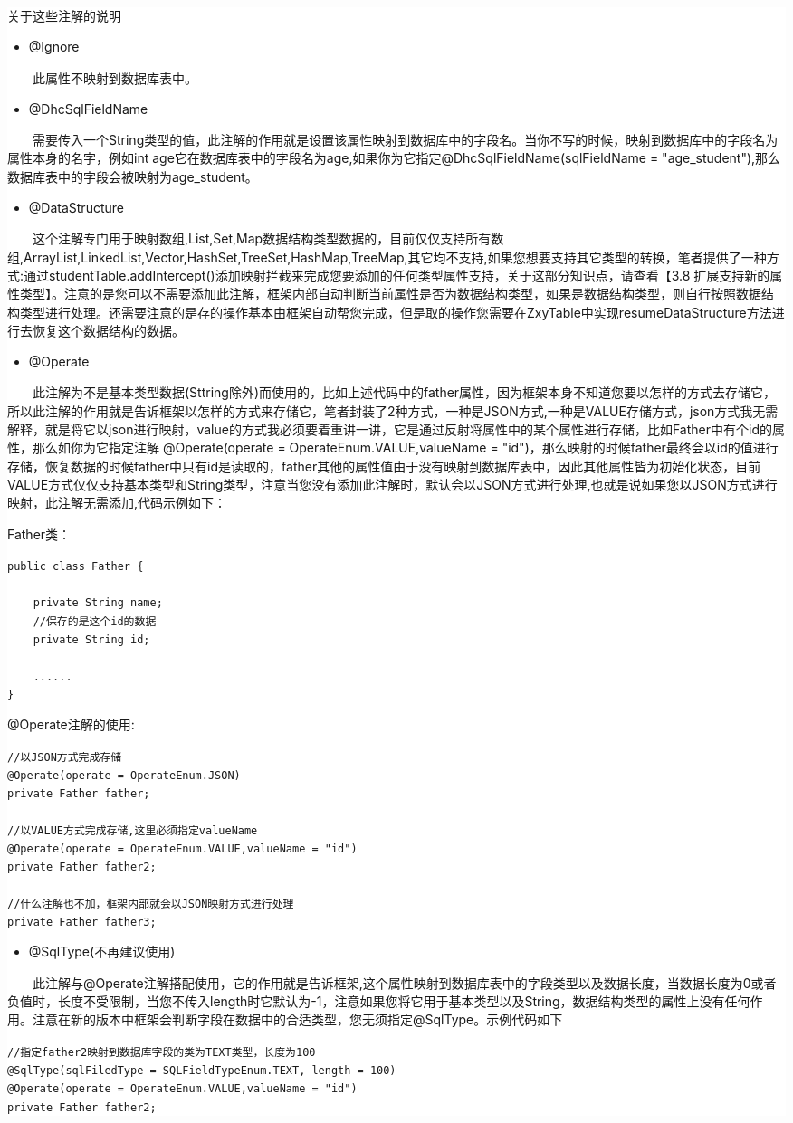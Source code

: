 关于这些注解的说明

- @Ignore 
 
&emsp;&emsp;此属性不映射到数据库表中。

- @DhcSqlFieldName 
 
&emsp;&emsp;需要传入一个String类型的值，此注解的作用就是设置该属性映射到数据库中的字段名。当你不写的时候，映射到数据库中的字段名为属性本身的名字，例如int age它在数据库表中的字段名为age,如果你为它指定@DhcSqlFieldName(sqlFieldName = "age\_student"),那么数据库表中的字段会被映射为age\_student。 

- @DataStructure 
 
&emsp;&emsp;这个注解专门用于映射数组,List,Set,Map数据结构类型数据的，目前仅仅支持所有数组,ArrayList,LinkedList,Vector,HashSet,TreeSet,HashMap,TreeMap,其它均不支持,如果您想要支持其它类型的转换，笔者提供了一种方式:通过studentTable.addIntercept()添加映射拦截来完成您要添加的任何类型属性支持，关于这部分知识点，请查看【3.8 扩展支持新的属性类型】。注意的是您可以不需要添加此注解，框架内部自动判断当前属性是否为数据结构类型，如果是数据结构类型，则自行按照数据结构类型进行处理。还需要注意的是存的操作基本由框架自动帮您完成，但是取的操作您需要在ZxyTable中实现resumeDataStructure方法进行去恢复这个数据结构的数据。

- @Operate 
 
&emsp;&emsp;此注解为不是基本类型数据(Sttring除外)而使用的，比如上述代码中的father属性，因为框架本身不知道您要以怎样的方式去存储它，所以此注解的作用就是告诉框架以怎样的方式来存储它，笔者封装了2种方式，一种是JSON方式,一种是VALUE存储方式，json方式我无需解释，就是将它以json进行映射，value的方式我必须要着重讲一讲，它是通过反射将属性中的某个属性进行存储，比如Father中有个id的属性，那么如你为它指定注解 @Operate(operate = OperateEnum.VALUE,valueName = "id")，那么映射的时候father最终会以id的值进行存储，恢复数据的时候father中只有id是读取的，father其他的属性值由于没有映射到数据库表中，因此其他属性皆为初始化状态，目前VALUE方式仅仅支持基本类型和String类型，注意当您没有添加此注解时，默认会以JSON方式进行处理,也就是说如果您以JSON方式进行映射，此注解无需添加,代码示例如下：  

Father类： 

    public class Father {
 
        private String name;
        //保存的是这个id的数据
        private String id;

        ......
    }

@Operate注解的使用:

    //以JSON方式完成存储
    @Operate(operate = OperateEnum.JSON)
    private Father father;

    //以VALUE方式完成存储,这里必须指定valueName   
    @Operate(operate = OperateEnum.VALUE,valueName = "id")
    private Father father2;

    //什么注解也不加，框架内部就会以JSON映射方式进行处理
    private Father father3;

- @SqlType(不再建议使用) 
 
&emsp;&emsp;此注解与@Operate注解搭配使用，它的作用就是告诉框架,这个属性映射到数据库表中的字段类型以及数据长度，当数据长度为0或者负值时，长度不受限制，当您不传入length时它默认为-1，注意如果您将它用于基本类型以及String，数据结构类型的属性上没有任何作用。注意在新的版本中框架会判断字段在数据中的合适类型，您无须指定@SqlType。示例代码如下

    //指定father2映射到数据库字段的类为TEXT类型，长度为100
    @SqlType(sqlFiledType = SQLFieldTypeEnum.TEXT, length = 100)
    @Operate(operate = OperateEnum.VALUE,valueName = "id")
    private Father father2;
